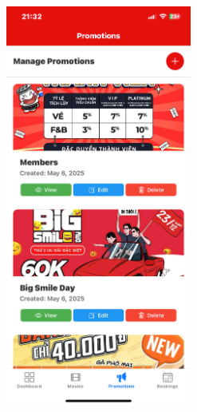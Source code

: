 ###

<img align="left" height="500" src="https://github.com/ThaiNguyen-DEV/cinema-ticket-booking-app/blob/main/screenshots/managePromotionsScreen.jpg?raw=true"  />
